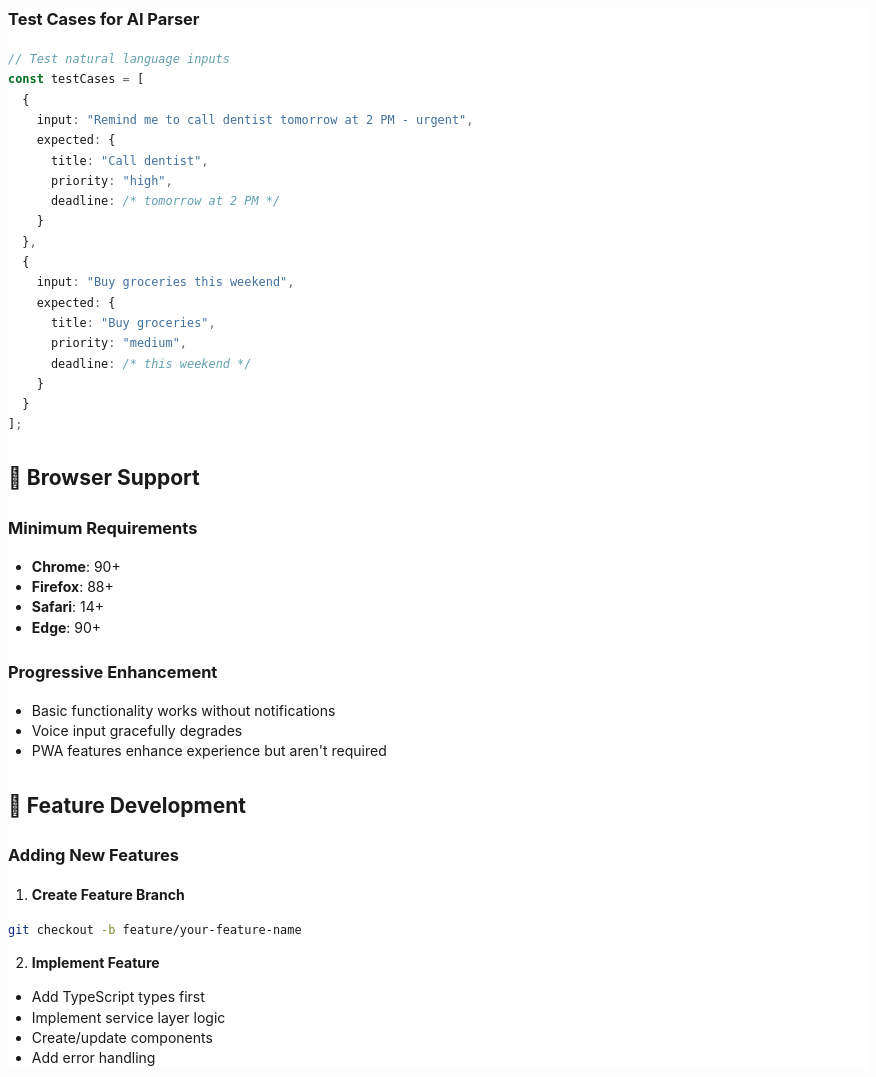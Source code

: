 ### Test Cases for AI Parser
```typescript
// Test natural language inputs
const testCases = [
  {
    input: "Remind me to call dentist tomorrow at 2 PM - urgent",
    expected: {
      title: "Call dentist",
      priority: "high",
      deadline: /* tomorrow at 2 PM */
    }
  },
  {
    input: "Buy groceries this weekend",
    expected: {
      title: "Buy groceries", 
      priority: "medium",
      deadline: /* this weekend */
    }
  }
];
```

## 📱 Browser Support

### Minimum Requirements
- **Chrome**: 90+
- **Firefox**: 88+
- **Safari**: 14+
- **Edge**: 90+

### Progressive Enhancement
- Basic functionality works without notifications
- Voice input gracefully degrades
- PWA features enhance experience but aren't required

## 🔧 Feature Development

### Adding New Features

1. **Create Feature Branch**
```bash
git checkout -b feature/your-feature-name
```

2. **Implement Feature**
- Add TypeScript types first
- Implement service layer logic
- Create/update components
- Add error handling
